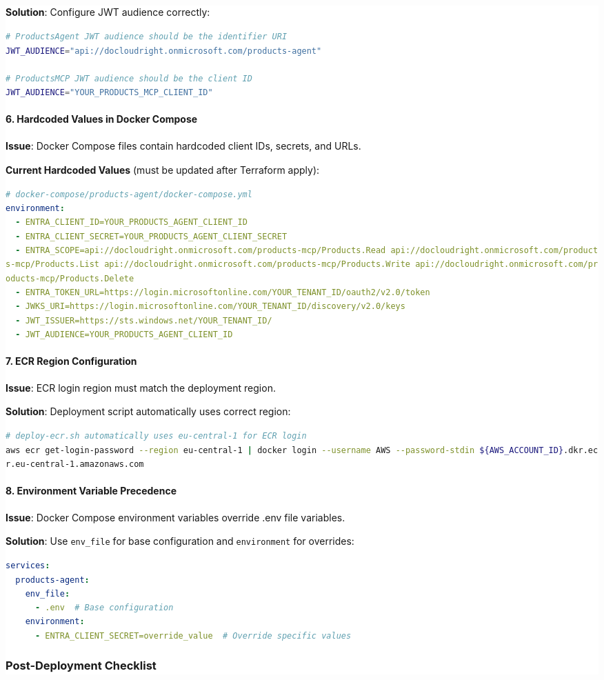 **Solution**: Configure JWT audience correctly:

```bash
# ProductsAgent JWT audience should be the identifier URI
JWT_AUDIENCE="api://docloudright.onmicrosoft.com/products-agent"

# ProductsMCP JWT audience should be the client ID
JWT_AUDIENCE="YOUR_PRODUCTS_MCP_CLIENT_ID"
```

#### 6. Hardcoded Values in Docker Compose

**Issue**: Docker Compose files contain hardcoded client IDs, secrets, and URLs.

**Current Hardcoded Values** (must be updated after Terraform apply):

```yaml
# docker-compose/products-agent/docker-compose.yml
environment:
  - ENTRA_CLIENT_ID=YOUR_PRODUCTS_AGENT_CLIENT_ID
  - ENTRA_CLIENT_SECRET=YOUR_PRODUCTS_AGENT_CLIENT_SECRET
  - ENTRA_SCOPE=api://docloudright.onmicrosoft.com/products-mcp/Products.Read api://docloudright.onmicrosoft.com/products-mcp/Products.List api://docloudright.onmicrosoft.com/products-mcp/Products.Write api://docloudright.onmicrosoft.com/products-mcp/Products.Delete
  - ENTRA_TOKEN_URL=https://login.microsoftonline.com/YOUR_TENANT_ID/oauth2/v2.0/token
  - JWKS_URI=https://login.microsoftonline.com/YOUR_TENANT_ID/discovery/v2.0/keys
  - JWT_ISSUER=https://sts.windows.net/YOUR_TENANT_ID/
  - JWT_AUDIENCE=YOUR_PRODUCTS_AGENT_CLIENT_ID
```

#### 7. ECR Region Configuration

**Issue**: ECR login region must match the deployment region.

**Solution**: Deployment script automatically uses correct region:

```bash
# deploy-ecr.sh automatically uses eu-central-1 for ECR login
aws ecr get-login-password --region eu-central-1 | docker login --username AWS --password-stdin ${AWS_ACCOUNT_ID}.dkr.ecr.eu-central-1.amazonaws.com
```

#### 8. Environment Variable Precedence

**Issue**: Docker Compose environment variables override .env file variables.

**Solution**: Use `env_file` for base configuration and `environment` for overrides:

```yaml
services:
  products-agent:
    env_file:
      - .env  # Base configuration
    environment:
      - ENTRA_CLIENT_SECRET=override_value  # Override specific values
```

### Post-Deployment Checklist

